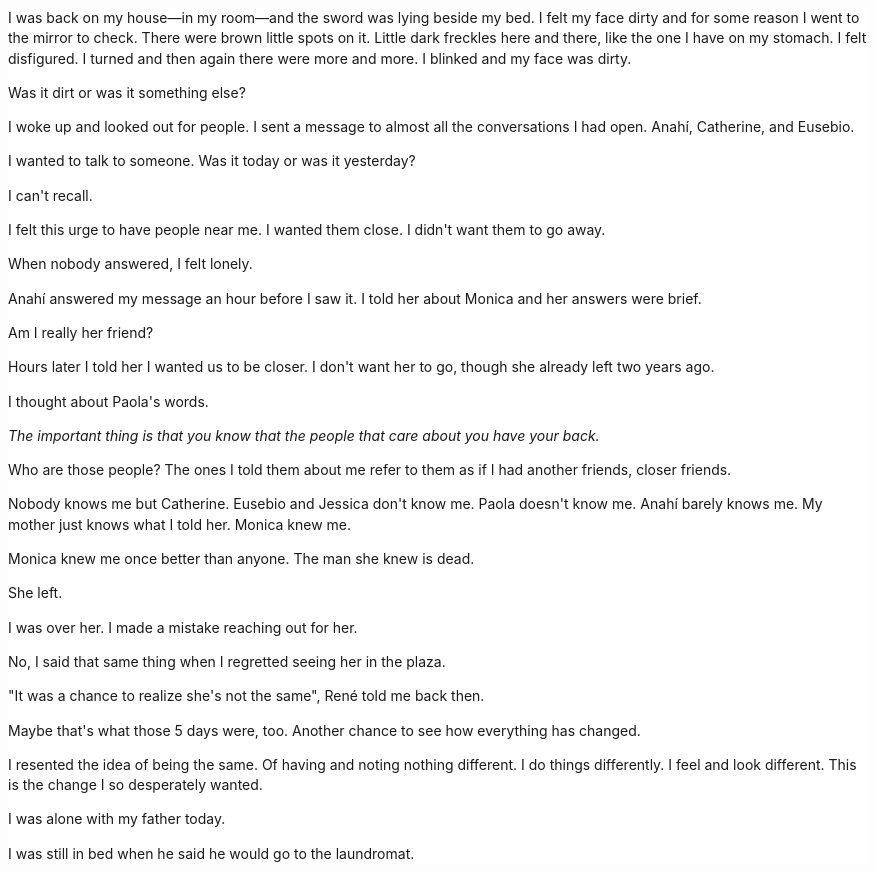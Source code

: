 I was back on my house—in my room—and the sword was lying beside my bed. I felt
my face dirty and for some reason I went to the mirror to check. There were
brown little spots on it. Little dark freckles here and there, like the one
I have on my stomach. I felt disfigured. I turned and then again there were
more and more. I blinked and my face was dirty.

Was it dirt or was it something else?

I woke up and looked out for people. I sent a message to almost all the
conversations I had open. Anahí, Catherine, and Eusebio.

I wanted to talk to someone. Was it today or was it yesterday?

I can't recall.

I felt this urge to have people near me. I wanted them close. I didn't want
them to go away.

When nobody answered, I felt lonely.

Anahí answered my message an hour before I saw it. I told her about Monica and
her answers were brief.

Am I really her friend?

Hours later I told her I wanted us to be closer. I don't want her to go, though
she already left two years ago.

I thought about Paola's words.

_The important thing is that you know that the people that care about you have
your back._

Who are those people? The ones I told them about me refer to them as if I had
another friends, closer friends.

Nobody knows me but Catherine. Eusebio and Jessica don't know me. Paola doesn't
know me. Anahí barely knows me. My mother just knows what I told her. Monica
knew me.

Monica knew me once better than anyone. The man she knew is dead.

She left.

I was over her. I made a mistake reaching out for her.

No, I said that same thing when I regretted seeing her in the plaza.

"It was a chance to realize she's not the same", René told me back then.

Maybe that's what those 5 days were, too. Another chance to see how everything
has changed.

I resented the idea of being the same. Of having and noting nothing different.
I do things differently. I feel and look different. This is the change I so
desperately wanted.

I was alone with my father today.

I was still in bed when he said he would go to the laundromat.
